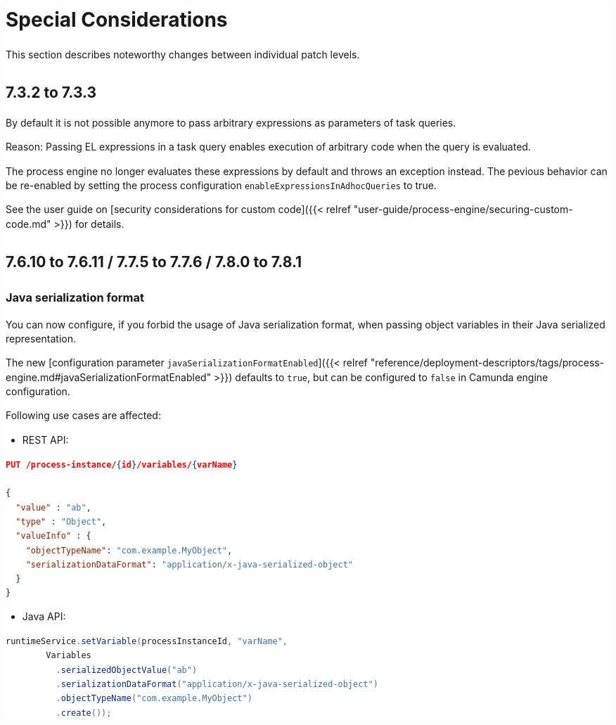 
# Special Considerations

This section describes noteworthy changes between individual patch levels.

## 7.3.2 to 7.3.3

By default it is not possible anymore to pass arbitrary expressions as parameters of task queries.

Reason: Passing EL expressions in a task query enables execution of arbitrary code when the query is evaluated.

The process engine no longer evaluates these expressions by default and throws an exception instead. The pevious behavior can be re-enabled by setting the process configuration `enableExpressionsInAdhocQueries` to true.

See the user guide on [security considerations for custom code]({{< relref "user-guide/process-engine/securing-custom-code.md" >}}) for details.

## 7.6.10 to 7.6.11 / 7.7.5 to 7.7.6 / 7.8.0 to 7.8.1

### Java serialization format

You can now configure, if you forbid the usage of Java serialization format, when passing object variables in their Java serialized representation.

The new [configuration parameter `javaSerializationFormatEnabled`]({{< relref "reference/deployment-descriptors/tags/process-engine.md#javaSerializationFormatEnabled" >}}) 
defaults to `true`, but can be configured to `false` in Camunda engine configuration.

Following use cases are affected:

* REST API:

```json
PUT /process-instance/{id}/variables/{varName}

{
  "value" : "ab",
  "type" : "Object",
  "valueInfo" : {
    "objectTypeName": "com.example.MyObject",
    "serializationDataFormat": "application/x-java-serialized-object"
  }
}
``` 

* Java API:

```java
runtimeService.setVariable(processInstanceId, "varName",
        Variables
          .serializedObjectValue("ab")
          .serializationDataFormat("application/x-java-serialized-object")
          .objectTypeName("com.example.MyObject")
          .create());
```
